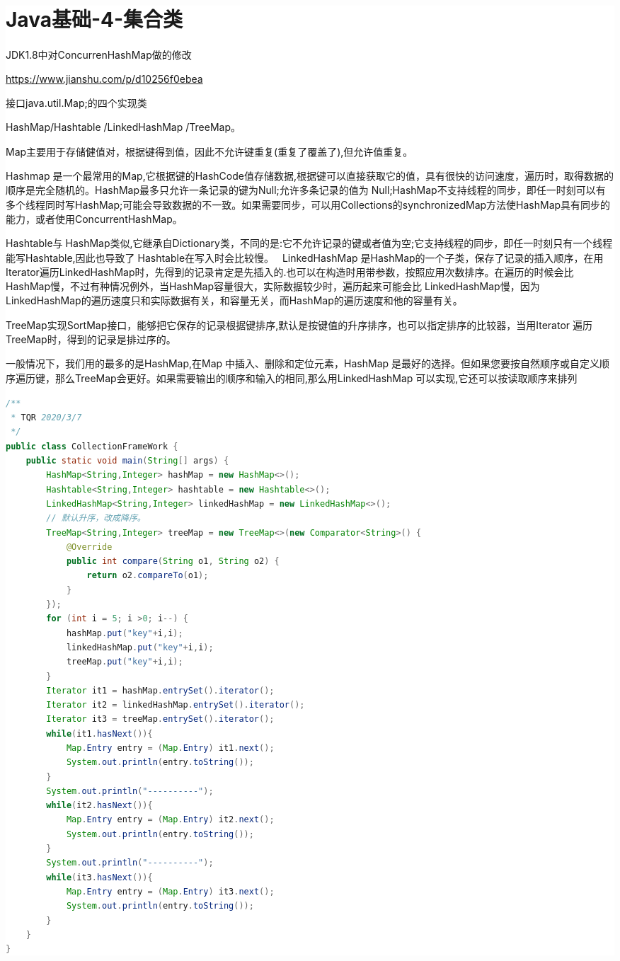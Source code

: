 # Java基础-4-集合类

JDK1.8中对ConcurrenHashMap做的修改

https://www.jianshu.com/p/d10256f0ebea



接口java.util.Map;的四个实现类

HashMap/Hashtable /LinkedHashMap /TreeMap。

Map主要用于存储健值对，根据键得到值，因此不允许键重复(重复了覆盖了),但允许值重复。

Hashmap 是一个最常用的Map,它根据键的HashCode值存储数据,根据键可以直接获取它的值，具有很快的访问速度，遍历时，取得数据的顺序是完全随机的。HashMap最多只允许一条记录的键为Null;允许多条记录的值为 Null;HashMap不支持线程的同步，即任一时刻可以有多个线程同时写HashMap;可能会导致数据的不一致。如果需要同步，可以用Collections的synchronizedMap方法使HashMap具有同步的能力，或者使用ConcurrentHashMap。

Hashtable与 HashMap类似,它继承自Dictionary类，不同的是:它不允许记录的键或者值为空;它支持线程的同步，即任一时刻只有一个线程能写Hashtable,因此也导致了 Hashtable在写入时会比较慢。   LinkedHashMap 是HashMap的一个子类，保存了记录的插入顺序，在用Iterator遍历LinkedHashMap时，先得到的记录肯定是先插入的.也可以在构造时用带参数，按照应用次数排序。在遍历的时候会比HashMap慢，不过有种情况例外，当HashMap容量很大，实际数据较少时，遍历起来可能会比 LinkedHashMap慢，因为LinkedHashMap的遍历速度只和实际数据有关，和容量无关，而HashMap的遍历速度和他的容量有关。

TreeMap实现SortMap接口，能够把它保存的记录根据键排序,默认是按键值的升序排序，也可以指定排序的比较器，当用Iterator 遍历TreeMap时，得到的记录是排过序的。

一般情况下，我们用的最多的是HashMap,在Map 中插入、删除和定位元素，HashMap 是最好的选择。但如果您要按自然顺序或自定义顺序遍历键，那么TreeMap会更好。如果需要输出的顺序和输入的相同,那么用LinkedHashMap 可以实现,它还可以按读取顺序来排列

```java
/**
 * TQR 2020/3/7
 */
public class CollectionFrameWork {
    public static void main(String[] args) {
        HashMap<String,Integer> hashMap = new HashMap<>();
        Hashtable<String,Integer> hashtable = new Hashtable<>();
        LinkedHashMap<String,Integer> linkedHashMap = new LinkedHashMap<>();
        // 默认升序，改成降序。
        TreeMap<String,Integer> treeMap = new TreeMap<>(new Comparator<String>() {
            @Override
            public int compare(String o1, String o2) {
                return o2.compareTo(o1);
            }
        });
        for (int i = 5; i >0; i--) {
            hashMap.put("key"+i,i);
            linkedHashMap.put("key"+i,i);
            treeMap.put("key"+i,i);
        }
        Iterator it1 = hashMap.entrySet().iterator();
        Iterator it2 = linkedHashMap.entrySet().iterator();
        Iterator it3 = treeMap.entrySet().iterator();
        while(it1.hasNext()){
            Map.Entry entry = (Map.Entry) it1.next();
            System.out.println(entry.toString());
        }
        System.out.println("----------");
        while(it2.hasNext()){
            Map.Entry entry = (Map.Entry) it2.next();
            System.out.println(entry.toString());
        }
        System.out.println("----------");
        while(it3.hasNext()){
            Map.Entry entry = (Map.Entry) it3.next();
            System.out.println(entry.toString());
        }
    }
}
```